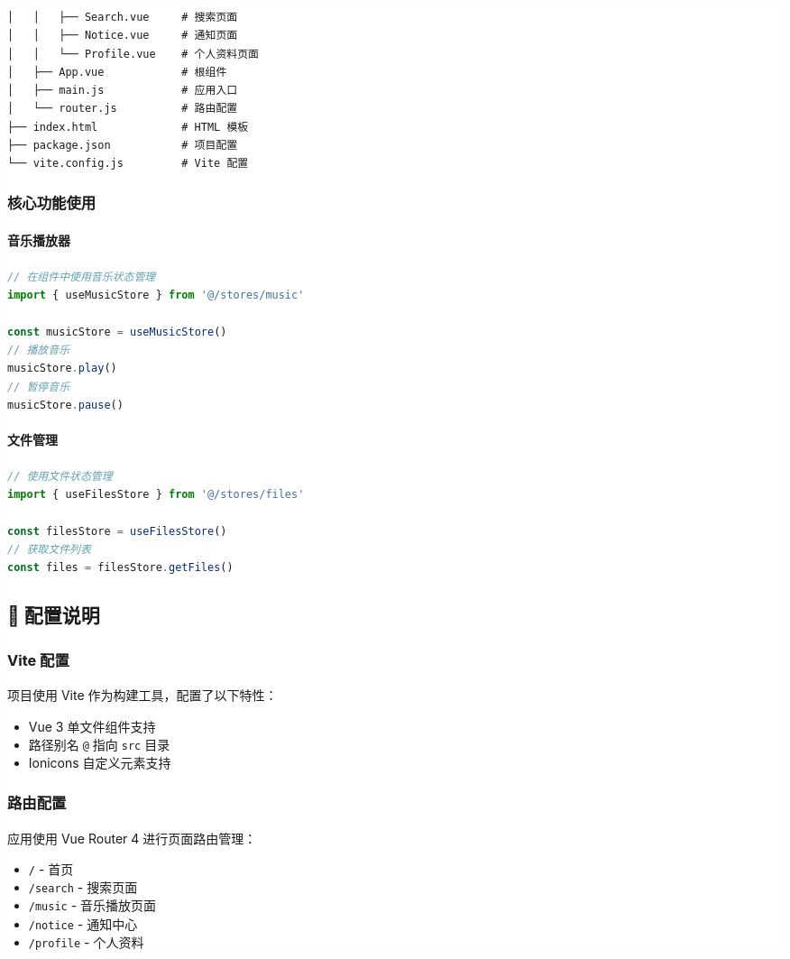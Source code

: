 ```
│   │   ├── Search.vue     # 搜索页面
│   │   ├── Notice.vue     # 通知页面
│   │   └── Profile.vue    # 个人资料页面
│   ├── App.vue            # 根组件
│   ├── main.js            # 应用入口
│   └── router.js          # 路由配置
├── index.html             # HTML 模板
├── package.json           # 项目配置
└── vite.config.js         # Vite 配置
```

### 核心功能使用

#### 音乐播放器
```javascript
// 在组件中使用音乐状态管理
import { useMusicStore } from '@/stores/music'

const musicStore = useMusicStore()
// 播放音乐
musicStore.play()
// 暂停音乐
musicStore.pause()
```

#### 文件管理
```javascript
// 使用文件状态管理
import { useFilesStore } from '@/stores/files'

const filesStore = useFilesStore()
// 获取文件列表
const files = filesStore.getFiles()
```

## 🔧 配置说明

### Vite 配置
项目使用 Vite 作为构建工具，配置了以下特性：
- Vue 3 单文件组件支持
- 路径别名 `@` 指向 `src` 目录
- Ionicons 自定义元素支持

### 路由配置
应用使用 Vue Router 4 进行页面路由管理：
- `/` - 首页
- `/search` - 搜索页面
- `/music` - 音乐播放页面
- `/notice` - 通知中心
- `/profile` - 个人资料
